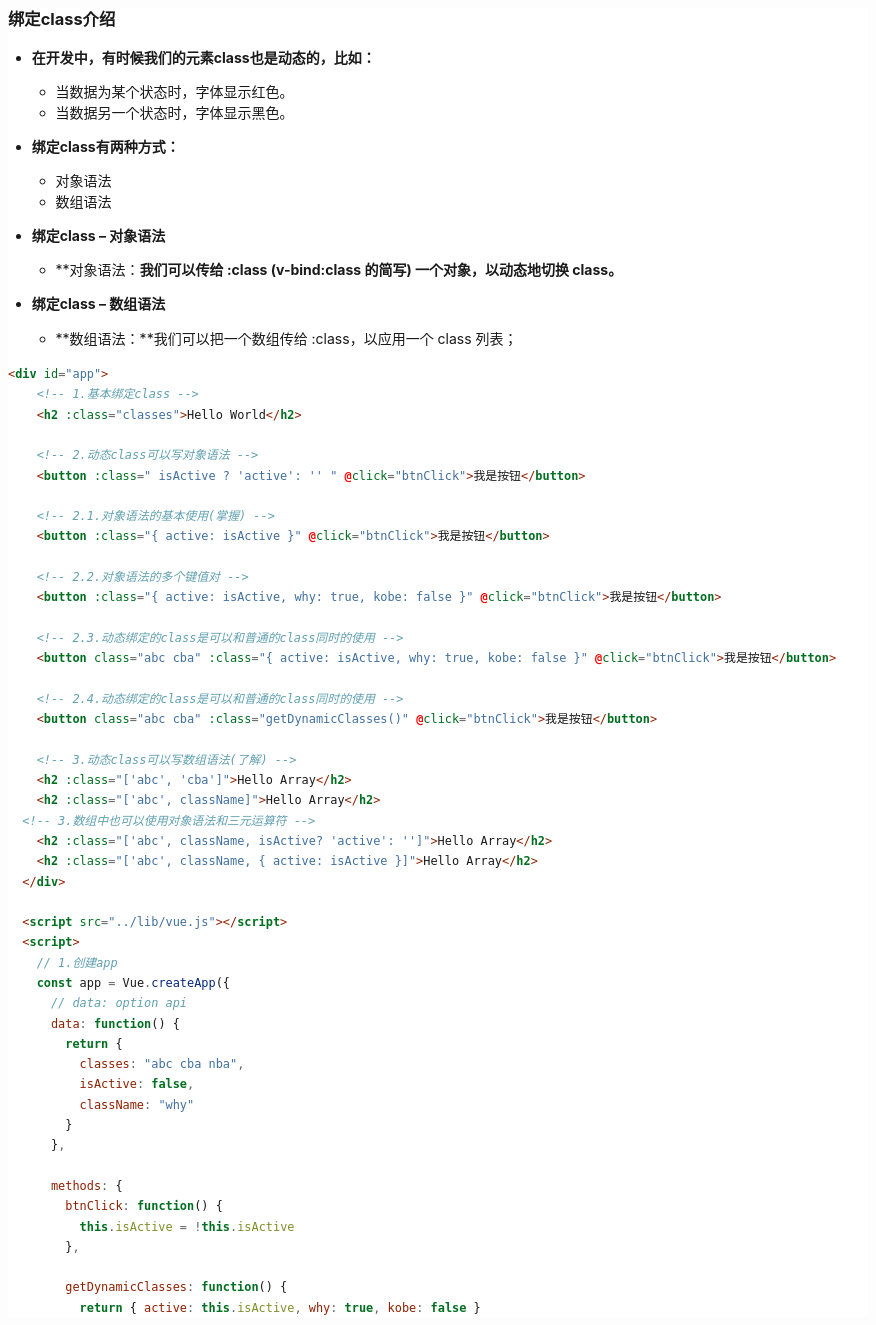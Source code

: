 ### **绑定class介绍**

- **在开发中，有时候我们的元素class也是动态的，比如：**
  - 当数据为某个状态时，字体显示红色。
  - 当数据另一个状态时，字体显示黑色。

- **绑定class有两种方式：**
  - 对象语法
  - 数组语法

- **绑定class – 对象语法**
  - **对象语法：**我们可以传给 :class (v-bind:class 的简写) 一个对象，以动态地切换 class。**

- **绑定class – 数组语法**
  - **数组语法：**我们可以把一个数组传给 :class，以应用一个 class 列表；


```html
<div id="app">
    <!-- 1.基本绑定class -->
    <h2 :class="classes">Hello World</h2>

    <!-- 2.动态class可以写对象语法 -->
    <button :class=" isActive ? 'active': '' " @click="btnClick">我是按钮</button>

    <!-- 2.1.对象语法的基本使用(掌握) -->
    <button :class="{ active: isActive }" @click="btnClick">我是按钮</button>

    <!-- 2.2.对象语法的多个键值对 -->
    <button :class="{ active: isActive, why: true, kobe: false }" @click="btnClick">我是按钮</button>
    
    <!-- 2.3.动态绑定的class是可以和普通的class同时的使用 -->
    <button class="abc cba" :class="{ active: isActive, why: true, kobe: false }" @click="btnClick">我是按钮</button>
    
    <!-- 2.4.动态绑定的class是可以和普通的class同时的使用 -->
    <button class="abc cba" :class="getDynamicClasses()" @click="btnClick">我是按钮</button>

    <!-- 3.动态class可以写数组语法(了解) -->
    <h2 :class="['abc', 'cba']">Hello Array</h2>
    <h2 :class="['abc', className]">Hello Array</h2>
  <!-- 3.数组中也可以使用对象语法和三元运算符 -->
    <h2 :class="['abc', className, isActive? 'active': '']">Hello Array</h2>
    <h2 :class="['abc', className, { active: isActive }]">Hello Array</h2>
  </div>
  
  <script src="../lib/vue.js"></script>
  <script>
    // 1.创建app
    const app = Vue.createApp({
      // data: option api
      data: function() {
        return {
          classes: "abc cba nba",
          isActive: false,
          className: "why"
        }
      },

      methods: {
        btnClick: function() {
          this.isActive = !this.isActive
        },

        getDynamicClasses: function() {
          return { active: this.isActive, why: true, kobe: false }
```